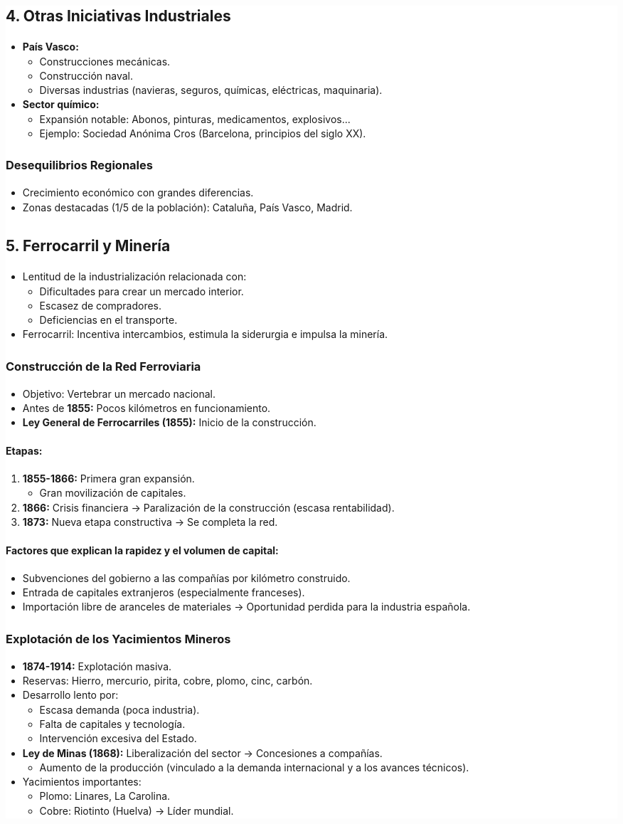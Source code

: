 ## 4. Otras Iniciativas Industriales

*   **País Vasco:**
    *   Construcciones mecánicas.
    *   Construcción naval.
    *   Diversas industrias (navieras, seguros, químicas, eléctricas, maquinaria).
*   **Sector químico:**
    *   Expansión notable: Abonos, pinturas, medicamentos, explosivos...
    *   Ejemplo: Sociedad Anónima Cros (Barcelona, principios del siglo XX).

### Desequilibrios Regionales

*   Crecimiento económico con grandes diferencias.
*   Zonas destacadas (1/5 de la población): Cataluña, País Vasco, Madrid.

## 5. Ferrocarril y Minería

*   Lentitud de la industrialización relacionada con:
    *   Dificultades para crear un mercado interior.
    *   Escasez de compradores.
    *   Deficiencias en el transporte.
*   Ferrocarril: Incentiva intercambios, estimula la siderurgia e impulsa la minería.

### Construcción de la Red Ferroviaria

*   Objetivo: Vertebrar un mercado nacional.
*   Antes de **1855:** Pocos kilómetros en funcionamiento.
*   **Ley General de Ferrocarriles (1855):** Inicio de la construcción.

#### Etapas:

1.  **1855-1866:** Primera gran expansión.
    *   Gran movilización de capitales.
2.  **1866:** Crisis financiera -> Paralización de la construcción (escasa rentabilidad).
3.  **1873:** Nueva etapa constructiva -> Se completa la red.

#### Factores que explican la rapidez y el volumen de capital:

*   Subvenciones del gobierno a las compañías por kilómetro construido.
*   Entrada de capitales extranjeros (especialmente franceses).
*   Importación libre de aranceles de materiales -> Oportunidad perdida para la industria española.

### Explotación de los Yacimientos Mineros

*   **1874-1914:** Explotación masiva.
*   Reservas: Hierro, mercurio, pirita, cobre, plomo, cinc, carbón.
*   Desarrollo lento por:
    *   Escasa demanda (poca industria).
    *   Falta de capitales y tecnología.
    *   Intervención excesiva del Estado.
*   **Ley de Minas (1868):** Liberalización del sector -> Concesiones a compañías.
    *   Aumento de la producción (vinculado a la demanda internacional y a los avances técnicos).
*   Yacimientos importantes:
    *   Plomo: Linares, La Carolina.
    *   Cobre: Riotinto (Huelva) -> Líder mundial.
